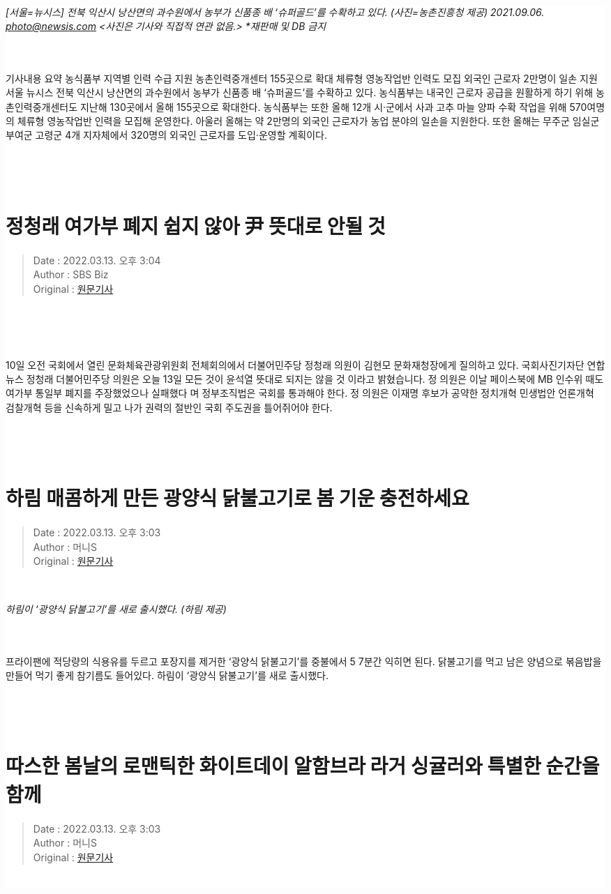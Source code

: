 <img alt="" src="https://imgnews.pstatic.net/image/003/2022/03/13/NISI20210906_0017920309_web_20210906133932_20220313150505060.jpg?type=w647"><em class="img_desc">[서울=뉴시스] 전북 익산시 낭산면의 과수원에서 농부가 신품종 배 ‘슈퍼골드’를 수확하고 있다. (사진=농촌진흥청 제공) 2021.09.06. photo@newsis.com &lt;사진은 기사와 직접적 연관 없음.&gt; *재판매 및 DB 금지</em></img>  
<br/><br/>  
  
기사내용 요약 농식품부 지역별 인력 수급 지원 농촌인력중개센터 155곳으로 확대 체류형 영농작업반 인력도 모집 외국인 근로자 2만명이 일손 지원 서울 뉴시스 전북 익산시 낭산면의 과수원에서 농부가 신품종 배 ‘슈퍼골드’를 수확하고 있다.
농식품부는 내국인 근로자 공급을 원활하게 하기 위해 농촌인력중개센터도 지난해 130곳에서 올해 155곳으로 확대한다.
농식품부는 또한 올해 12개 시·군에서 사과 고추 마늘 양파 수확 작업을 위해 570여명의 체류형 영농작업반 인력을 모집해 운영한다.
아울러 올해는 약 2만명의 외국인 근로자가 농업 분야의 일손을 지원한다.
또한 올해는 무주군 임실군 부여군 고령군 4개 지자체에서 320명의 외국인 근로자를 도입·운영할 계획이다.  
<br/><br/><br/>  

  
# 정청래 여가부 폐지 쉽지 않아 尹 뜻대로 안될 것  
  
> Date : 2022.03.13. 오후 3:04  
> Author : SBS Biz  
> Original : [원문기사](https://news.naver.com/main/read.naver?mode=LSD&mid=sec&sid1=101&oid=374&aid=0000278369)  
<br/>  
  
<img alt="" src="https://imgnews.pstatic.net/image/374/2022/03/13/0000278369_001_20220313150901509.png?type=w647"/>  
<br/><br/>  
  
10일 오전 국회에서 열린 문화체육관광위원회 전체회의에서 더불어민주당 정청래 의원이 김현모 문화재청장에게 질의하고 있다.
국회사진기자단 연합뉴스 정청래 더불어민주당 의원은 오늘 13일 모든 것이 윤석열 뜻대로 되지는 않을 것 이라고 밝혔습니다.
정 의원은 이날 페이스북에 MB 인수위 때도 여가부 통일부 폐지를 주장했었으나 실패했다 며 정부조직법은 국회를 통과해야 한다.
정 의원은 이재명 후보가 공약한 정치개혁 민생법안 언론개혁 검찰개혁 등을 신속하게 밀고 나가 권력의 절반인 국회 주도권을 틀어쥐어야 한다.  
<br/><br/><br/>  

  
# 하림 매콤하게 만든 광양식 닭불고기로 봄 기운 충전하세요  
  
> Date : 2022.03.13. 오후 3:03  
> Author : 머니S  
> Original : [원문기사](https://news.naver.com/main/read.naver?mode=LSD&mid=sec&sid1=101&oid=417&aid=0000793718)  
<br/>  
  
<img alt="" src="https://imgnews.pstatic.net/image/417/2022/03/13/0000793718_001_20220313150403115.jpg?type=w647"><em class="img_desc">하림이 ‘광양식 닭불고기’를 새로 출시했다. (하림 제공)</em></img>  
<br/><br/>  
  
프라이팬에 적당량의 식용유를 두르고 포장지를 제거한 ‘광양식 닭불고기’를 중불에서 5 7분간 익히면 된다.
닭불고기를 먹고 남은 양념으로 볶음밥을 만들어 먹기 좋게 참기름도 들어있다.
하림이 ‘광양식 닭불고기’를 새로 출시했다.  
<br/><br/><br/>  

  
# 따스한 봄날의 로맨틱한 화이트데이 알함브라 라거 싱귤러와 특별한 순간을 함께  
  
> Date : 2022.03.13. 오후 3:03  
> Author : 머니S  
> Original : [원문기사](https://news.naver.com/main/read.naver?mode=LSD&mid=sec&sid1=101&oid=417&aid=0000793717)  
<br/>  
  